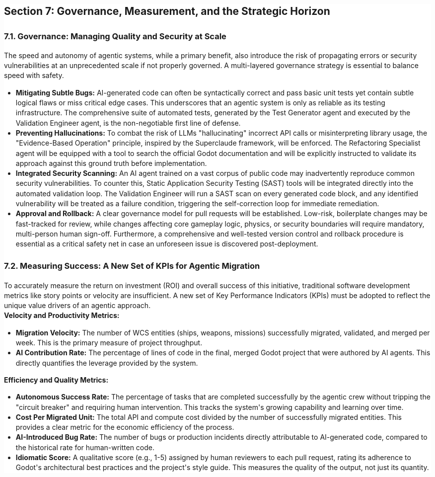 ## **Section 7: Governance, Measurement, and the Strategic Horizon**

### **7.1. Governance: Managing Quality and Security at Scale**

The speed and autonomy of agentic systems, while a primary benefit, also introduce the risk of propagating errors or security vulnerabilities at an unprecedented scale if not properly governed. A multi-layered governance strategy is essential to balance speed with safety.

* **Mitigating Subtle Bugs:** AI-generated code can often be syntactically correct and pass basic unit tests yet contain subtle logical flaws or miss critical edge cases. This underscores that an agentic system is only as reliable as its testing infrastructure. The comprehensive suite of automated tests, generated by the Test Generator agent and executed by the Validation Engineer agent, is the non-negotiable first line of defense.  
* **Preventing Hallucinations:** To combat the risk of LLMs "hallucinating" incorrect API calls or misinterpreting library usage, the "Evidence-Based Operation" principle, inspired by the Superclaude framework, will be enforced. The Refactoring Specialist agent will be equipped with a tool to search the official Godot documentation and will be explicitly instructed to validate its approach against this ground truth before implementation.  
* **Integrated Security Scanning:** An AI agent trained on a vast corpus of public code may inadvertently reproduce common security vulnerabilities. To counter this, Static Application Security Testing (SAST) tools will be integrated directly into the automated validation loop. The Validation Engineer will run a SAST scan on every generated code block, and any identified vulnerability will be treated as a failure condition, triggering the self-correction loop for immediate remediation.  
* **Approval and Rollback:** A clear governance model for pull requests will be established. Low-risk, boilerplate changes may be fast-tracked for review, while changes affecting core gameplay logic, physics, or security boundaries will require mandatory, multi-person human sign-off. Furthermore, a comprehensive and well-tested version control and rollback procedure is essential as a critical safety net in case an unforeseen issue is discovered post-deployment.

### **7.2. Measuring Success: A New Set of KPIs for Agentic Migration**

To accurately measure the return on investment (ROI) and overall success of this initiative, traditional software development metrics like story points or velocity are insufficient. A new set of Key Performance Indicators (KPIs) must be adopted to reflect the unique value drivers of an agentic approach.  
**Velocity and Productivity Metrics:**

* **Migration Velocity:** The number of WCS entities (ships, weapons, missions) successfully migrated, validated, and merged per week. This is the primary measure of project throughput.  
* **AI Contribution Rate:** The percentage of lines of code in the final, merged Godot project that were authored by AI agents. This directly quantifies the leverage provided by the system.

**Efficiency and Quality Metrics:**

* **Autonomous Success Rate:** The percentage of tasks that are completed successfully by the agentic crew without tripping the "circuit breaker" and requiring human intervention. This tracks the system's growing capability and learning over time.  
* **Cost Per Migrated Unit:** The total API and compute cost divided by the number of successfully migrated entities. This provides a clear metric for the economic efficiency of the process.  
* **AI-Introduced Bug Rate:** The number of bugs or production incidents directly attributable to AI-generated code, compared to the historical rate for human-written code.  
* **Idiomatic Score:** A qualitative score (e.g., 1-5) assigned by human reviewers to each pull request, rating its adherence to Godot's architectural best practices and the project's style guide. This measures the quality of the output, not just its quantity.
